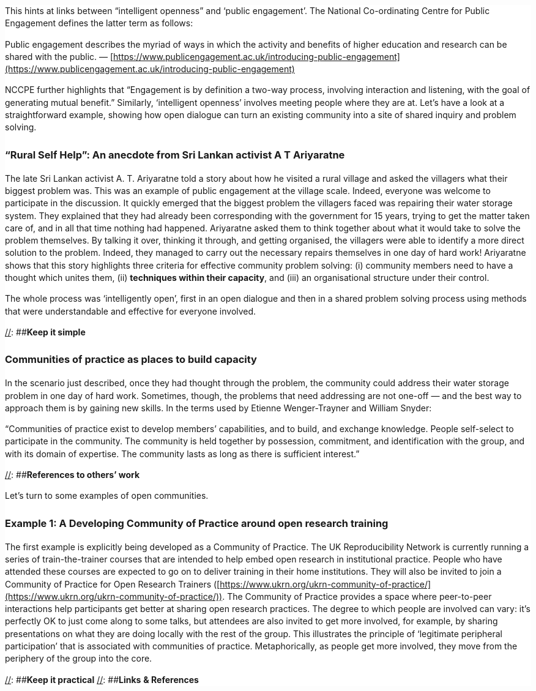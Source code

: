 This hints at links between “intelligent openness” and ‘public engagement’. The National Co-ordinating Centre for Public Engagement defines the latter term as follows:

Public engagement describes the myriad of ways in which the activity and benefits of higher education and research can be shared with the public. — [https://www.publicengagement.ac.uk/introducing-public-engagement](https://www.publicengagement.ac.uk/introducing-public-engagement)

NCCPE further highlights that “Engagement is by definition a two-way process, involving interaction and listening, with the goal of generating mutual benefit.”  Similarly, ‘intelligent openness’ involves meeting people where they are at.  Let’s have a look at a straightforward example, showing how open dialogue can turn an existing community into a site of shared inquiry and problem solving.​

### **“Rural Self Help”: An anecdote from Sri Lankan activist A T Ariyaratne**

The late Sri Lankan activist A. T. Ariyaratne told a story about how he visited a rural village and asked the villagers what their biggest problem was. This was an example of public engagement at the village scale. Indeed, everyone was welcome to participate in the discussion. It quickly emerged that the biggest problem the villagers faced was repairing their water storage system. They explained that they had already been corresponding with the government for 15 years, trying to get the matter taken care of, and in all that time nothing had happened. Ariyaratne asked them to think together about what it would take to solve the problem themselves. By talking it over, thinking it through, and getting organised, the villagers were able to identify a more direct solution to the problem.  Indeed, they managed to carry out the necessary repairs themselves in one day of hard work\!  Ariyaratne shows that this story highlights three criteria for effective community problem solving: (i) community members need to have a thought which unites them, (ii) **techniques within their capacity**, and (iii) an organisational structure under their control.

The whole process was ‘intelligently open’, first in an open dialogue and then in a shared problem solving process using methods that were understandable and effective for everyone involved.

[//]: ##**Keep it simple**

### **Communities of practice as places to build capacity**

In the scenario just described, once they had thought through the problem, the community could address their water storage problem in one day of hard work.  Sometimes, though, the problems that need addressing are not one-off — and the best way to approach them is by gaining new skills.  In the terms used by Etienne Wenger-Trayner and William Snyder:

“Communities of practice exist to develop members’ capabilities, and to build, and exchange knowledge. People self-select to participate in the community. The community is held together by possession, commitment, and identification with the group, and with its domain of expertise. The community lasts as long as there is sufficient interest.”

[//]: ##**References to others’ work**

Let’s turn to some examples of open communities.

### **Example 1: A Developing Community of Practice around open research training**

The first example is explicitly being developed as a Community of Practice.  The UK Reproducibility Network is currently running a series of train-the-trainer courses that are intended to help embed open research in institutional practice. People who have attended these courses are expected to go on to deliver training in their home institutions.  They will also be invited to join a Community of Practice for Open Research Trainers ([https://www.ukrn.org/ukrn-community-of-practice/](https://www.ukrn.org/ukrn-community-of-practice/)). The Community of Practice provides a space where peer-to-peer interactions help participants get better at sharing open research practices.  The degree to which people are involved can vary: it’s perfectly OK to just come along to some talks, but attendees are also invited to get more involved, for example, by sharing presentations on what they are doing locally with the rest of the group.  This illustrates the principle of ‘legitimate peripheral participation’ that is associated with communities of practice.  Metaphorically, as people get more involved, they move from the periphery of the group into the core.


[//]: ##**Outline**
[//]: ##**Introduction**
[//]: ##**Flow**
[//]: ##**Keep it practical**
[//]: ##**Links** **& References**